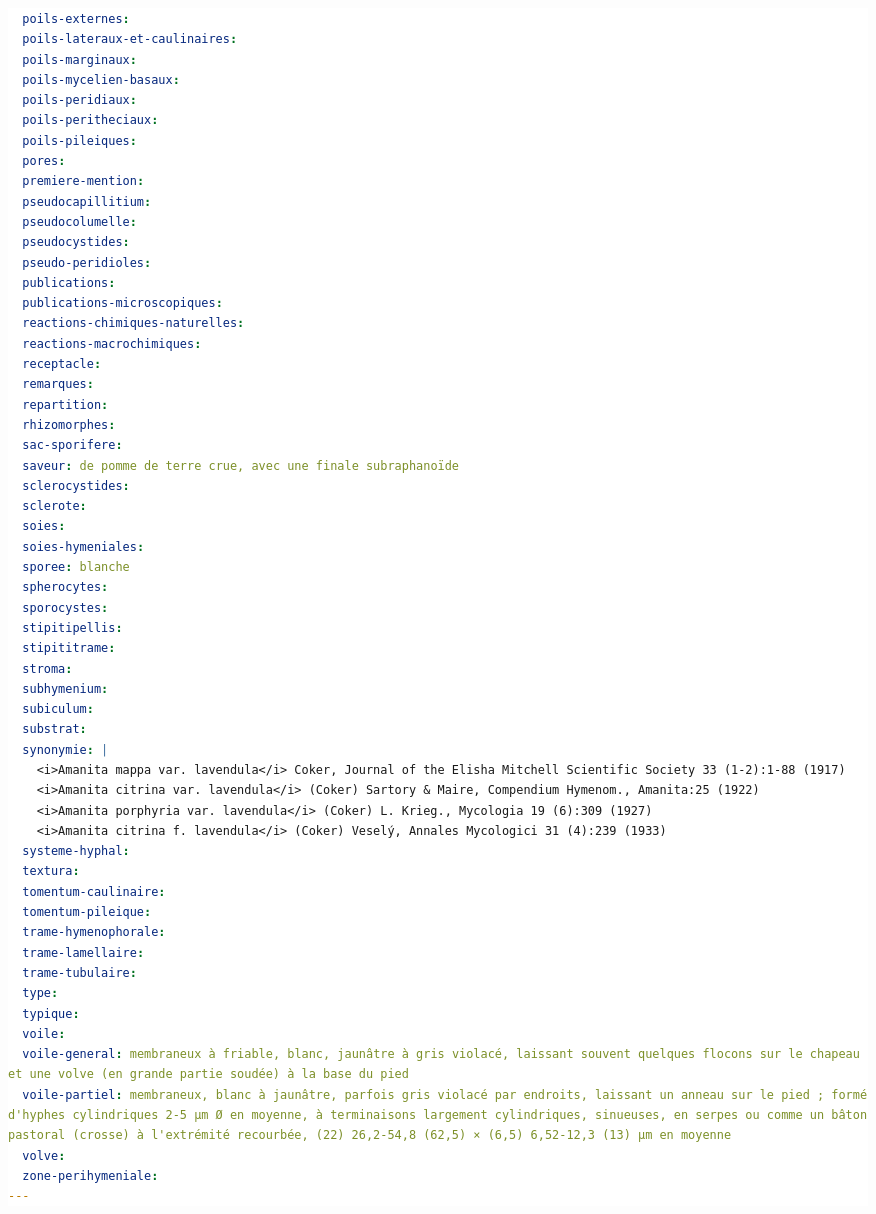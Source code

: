 ```yaml
  poils-externes: 
  poils-lateraux-et-caulinaires: 
  poils-marginaux: 
  poils-mycelien-basaux: 
  poils-peridiaux: 
  poils-peritheciaux: 
  poils-pileiques: 
  pores: 
  premiere-mention: 
  pseudocapillitium: 
  pseudocolumelle: 
  pseudocystides: 
  pseudo-peridioles: 
  publications: 
  publications-microscopiques: 
  reactions-chimiques-naturelles: 
  reactions-macrochimiques: 
  receptacle: 
  remarques: 
  repartition: 
  rhizomorphes: 
  sac-sporifere: 
  saveur: de pomme de terre crue, avec une finale subraphanoïde
  sclerocystides: 
  sclerote: 
  soies: 
  soies-hymeniales: 
  sporee: blanche
  spherocytes: 
  sporocystes: 
  stipitipellis: 
  stipititrame: 
  stroma: 
  subhymenium: 
  subiculum: 
  substrat: 
  synonymie: |
    <i>Amanita mappa var. lavendula</i> Coker, Journal of the Elisha Mitchell Scientific Society 33 (1-2):1-88 (1917)
    <i>Amanita citrina var. lavendula</i> (Coker) Sartory & Maire, Compendium Hymenom., Amanita:25 (1922)
    <i>Amanita porphyria var. lavendula</i> (Coker) L. Krieg., Mycologia 19 (6):309 (1927)
    <i>Amanita citrina f. lavendula</i> (Coker) Veselý, Annales Mycologici 31 (4):239 (1933)
  systeme-hyphal: 
  textura: 
  tomentum-caulinaire: 
  tomentum-pileique: 
  trame-hymenophorale: 
  trame-lamellaire: 
  trame-tubulaire: 
  type: 
  typique: 
  voile: 
  voile-general: membraneux à friable, blanc, jaunâtre à gris violacé, laissant souvent quelques flocons sur le chapeau et une volve (en grande partie soudée) à la base du pied
  voile-partiel: membraneux, blanc à jaunâtre, parfois gris violacé par endroits, laissant un anneau sur le pied ; formé d'hyphes cylindriques 2-5 µm Ø en moyenne, à terminaisons largement cylindriques, sinueuses, en serpes ou comme un bâton pastoral (crosse) à l'extrémité recourbée, (22) 26,2-54,8 (62,5) × (6,5) 6,52-12,3 (13) µm en moyenne
  volve: 
  zone-perihymeniale: 
---
```